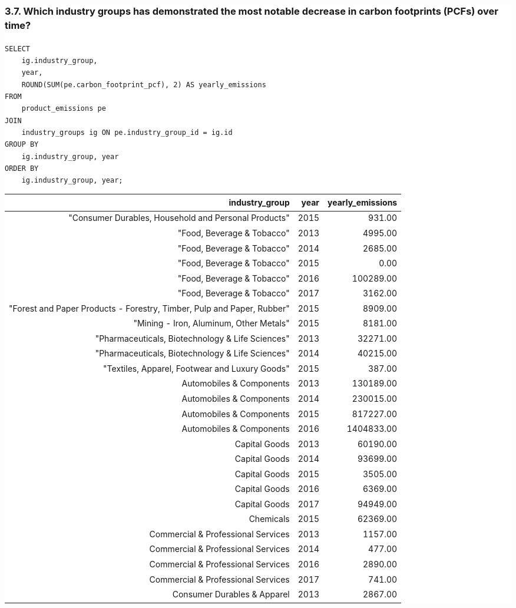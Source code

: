 ### 3.7. Which industry groups has demonstrated the most notable decrease in carbon footprints (PCFs) over time?

```
SELECT
	ig.industry_group,
	year,
	ROUND(SUM(pe.carbon_footprint_pcf), 2) AS yearly_emissions
FROM
	product_emissions pe
JOIN
	industry_groups ig ON pe.industry_group_id = ig.id
GROUP BY
	ig.industry_group, year
ORDER BY
	ig.industry_group, year;
```

| industry_group                                                         | year | yearly_emissions | 
| ---------------------------------------------------------------------: | ---: | ---------------: | 
| "Consumer Durables, Household and Personal Products"                   | 2015 | 931.00           | 
| "Food, Beverage & Tobacco"                                             | 2013 | 4995.00          | 
| "Food, Beverage & Tobacco"                                             | 2014 | 2685.00          | 
| "Food, Beverage & Tobacco"                                             | 2015 | 0.00             | 
| "Food, Beverage & Tobacco"                                             | 2016 | 100289.00        | 
| "Food, Beverage & Tobacco"                                             | 2017 | 3162.00          | 
| "Forest and Paper Products - Forestry, Timber, Pulp and Paper, Rubber" | 2015 | 8909.00          | 
| "Mining - Iron, Aluminum, Other Metals"                                | 2015 | 8181.00          | 
| "Pharmaceuticals, Biotechnology & Life Sciences"                       | 2013 | 32271.00         | 
| "Pharmaceuticals, Biotechnology & Life Sciences"                       | 2014 | 40215.00         | 
| "Textiles, Apparel, Footwear and Luxury Goods"                         | 2015 | 387.00           | 
| Automobiles & Components                                               | 2013 | 130189.00        | 
| Automobiles & Components                                               | 2014 | 230015.00        | 
| Automobiles & Components                                               | 2015 | 817227.00        | 
| Automobiles & Components                                               | 2016 | 1404833.00       | 
| Capital Goods                                                          | 2013 | 60190.00         | 
| Capital Goods                                                          | 2014 | 93699.00         | 
| Capital Goods                                                          | 2015 | 3505.00          | 
| Capital Goods                                                          | 2016 | 6369.00          | 
| Capital Goods                                                          | 2017 | 94949.00         | 
| Chemicals                                                              | 2015 | 62369.00         | 
| Commercial & Professional Services                                     | 2013 | 1157.00          | 
| Commercial & Professional Services                                     | 2014 | 477.00           | 
| Commercial & Professional Services                                     | 2016 | 2890.00          | 
| Commercial & Professional Services                                     | 2017 | 741.00           | 
| Consumer Durables & Apparel                                            | 2013 | 2867.00          | 